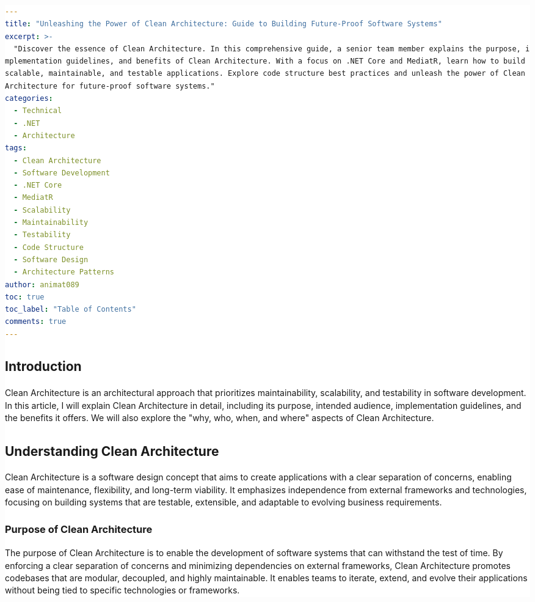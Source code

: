 ```yaml
---
title: "Unleashing the Power of Clean Architecture: Guide to Building Future-Proof Software Systems"
excerpt: >-
  "Discover the essence of Clean Architecture. In this comprehensive guide, a senior team member explains the purpose, implementation guidelines, and benefits of Clean Architecture. With a focus on .NET Core and MediatR, learn how to build scalable, maintainable, and testable applications. Explore code structure best practices and unleash the power of Clean Architecture for future-proof software systems."
categories:
  - Technical
  - .NET
  - Architecture
tags:
  - Clean Architecture
  - Software Development
  - .NET Core
  - MediatR
  - Scalability
  - Maintainability
  - Testability
  - Code Structure
  - Software Design
  - Architecture Patterns
author: animat089
toc: true
toc_label: "Table of Contents"
comments: true
---
```


## Introduction

Clean Architecture is an architectural approach that prioritizes maintainability, scalability, and testability in software development. In this article, I will explain Clean Architecture in detail, including its purpose, intended audience, implementation guidelines, and the benefits it offers. We will also explore the "why, who, when, and where" aspects of Clean Architecture.

## Understanding Clean Architecture

Clean Architecture is a software design concept that aims to create applications with a clear separation of concerns, enabling ease of maintenance, flexibility, and long-term viability. It emphasizes independence from external frameworks and technologies, focusing on building systems that are testable, extensible, and adaptable to evolving business requirements.

### Purpose of Clean Architecture

The purpose of Clean Architecture is to enable the development of software systems that can withstand the test of time. By enforcing a clear separation of concerns and minimizing dependencies on external frameworks, Clean Architecture promotes codebases that are modular, decoupled, and highly maintainable. It enables teams to iterate, extend, and evolve their applications without being tied to specific technologies or frameworks.
